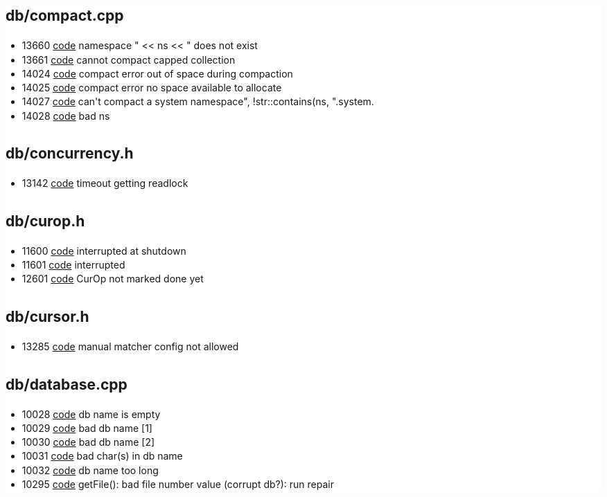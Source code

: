 
db/compact.cpp
----
* 13660 [code](http://github.com/mongodb/mongo/blob/e0e8900a125dc0e7e45c40f1035c999aa9bc3f69/db/compact.cpp#L243) namespace " << ns << " does not exist
* 13661 [code](http://github.com/mongodb/mongo/blob/e0e8900a125dc0e7e45c40f1035c999aa9bc3f69/db/compact.cpp#L244) cannot compact capped collection
* 14024 [code](http://github.com/mongodb/mongo/blob/e0e8900a125dc0e7e45c40f1035c999aa9bc3f69/db/compact.cpp#L86) compact error out of space during compaction
* 14025 [code](http://github.com/mongodb/mongo/blob/e0e8900a125dc0e7e45c40f1035c999aa9bc3f69/db/compact.cpp#L183) compact error no space available to allocate
* 14027 [code](http://github.com/mongodb/mongo/blob/e0e8900a125dc0e7e45c40f1035c999aa9bc3f69/db/compact.cpp#L235) can't compact a system namespace", !str::contains(ns, ".system.
* 14028 [code](http://github.com/mongodb/mongo/blob/e0e8900a125dc0e7e45c40f1035c999aa9bc3f69/db/compact.cpp#L234) bad ns


db/concurrency.h
----
* 13142 [code](http://github.com/mongodb/mongo/blob/e0e8900a125dc0e7e45c40f1035c999aa9bc3f69/db/concurrency.h#L134) timeout getting readlock


db/curop.h
----
* 11600 [code](http://github.com/mongodb/mongo/blob/e0e8900a125dc0e7e45c40f1035c999aa9bc3f69/db/curop.h#L365) interrupted at shutdown
* 11601 [code](http://github.com/mongodb/mongo/blob/e0e8900a125dc0e7e45c40f1035c999aa9bc3f69/db/curop.h#L367) interrupted
* 12601 [code](http://github.com/mongodb/mongo/blob/e0e8900a125dc0e7e45c40f1035c999aa9bc3f69/db/curop.h#L256) CurOp not marked done yet


db/cursor.h
----
* 13285 [code](http://github.com/mongodb/mongo/blob/e0e8900a125dc0e7e45c40f1035c999aa9bc3f69/db/cursor.h#L129) manual matcher config not allowed


db/database.cpp
----
* 10028 [code](http://github.com/mongodb/mongo/blob/e0e8900a125dc0e7e45c40f1035c999aa9bc3f69/db/database.cpp#L47) db name is empty
* 10029 [code](http://github.com/mongodb/mongo/blob/e0e8900a125dc0e7e45c40f1035c999aa9bc3f69/db/database.cpp#L48) bad db name [1]
* 10030 [code](http://github.com/mongodb/mongo/blob/e0e8900a125dc0e7e45c40f1035c999aa9bc3f69/db/database.cpp#L49) bad db name [2]
* 10031 [code](http://github.com/mongodb/mongo/blob/e0e8900a125dc0e7e45c40f1035c999aa9bc3f69/db/database.cpp#L50) bad char(s) in db name
* 10032 [code](http://github.com/mongodb/mongo/blob/e0e8900a125dc0e7e45c40f1035c999aa9bc3f69/db/database.cpp#L51) db name too long
* 10295 [code](http://github.com/mongodb/mongo/blob/e0e8900a125dc0e7e45c40f1035c999aa9bc3f69/db/database.cpp#L151) getFile(): bad file number value (corrupt db?): run repair

